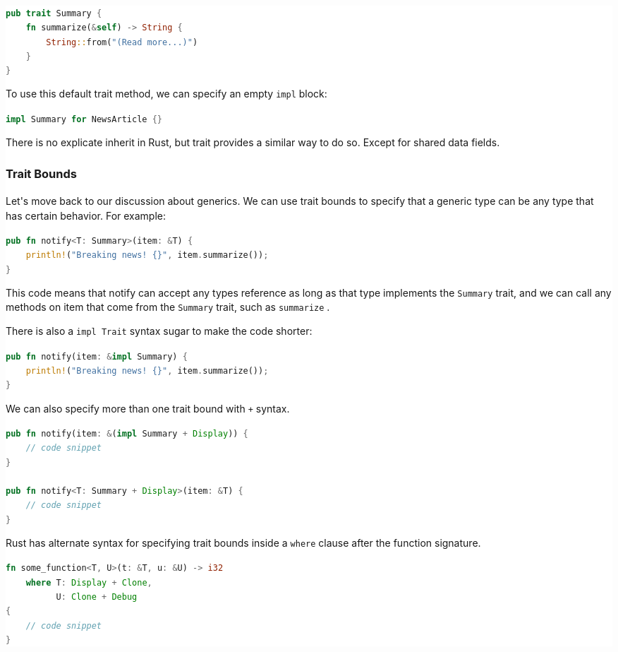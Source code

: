 ~~~rust
pub trait Summary {
    fn summarize(&self) -> String {
        String::from("(Read more...)")
    }
}
~~~

To use this default trait method, we can specify an empty `impl` block:

~~~rust
impl Summary for NewsArticle {}
~~~

There is no explicate inherit in Rust, but trait provides a similar way to do so. Except for shared data fields.

### Trait Bounds

Let's move back to our discussion about generics. We can use trait bounds to specify that a generic type can be any type that has certain behavior. For example:

~~~rust
pub fn notify<T: Summary>(item: &T) {
    println!("Breaking news! {}", item.summarize());
}
~~~

This code means that notify can accept any types reference as long as that type implements the `Summary` trait, and we can call any methods on item that come from the `Summary` trait, such as `summarize` . 

There is also a `impl Trait` syntax sugar to make the code shorter:

~~~rust
pub fn notify(item: &impl Summary) {
    println!("Breaking news! {}", item.summarize());
}
~~~

We can also specify more than one trait bound with `+` syntax.

~~~rust
pub fn notify(item: &(impl Summary + Display)) {
    // code snippet
}

pub fn notify<T: Summary + Display>(item: &T) {
    // code snippet
}
~~~

Rust has alternate syntax for specifying trait bounds inside a `where` clause after the function signature.

~~~rust
fn some_function<T, U>(t: &T, u: &U) -> i32
    where T: Display + Clone,
          U: Clone + Debug
{
    // code snippet 
}
~~~
